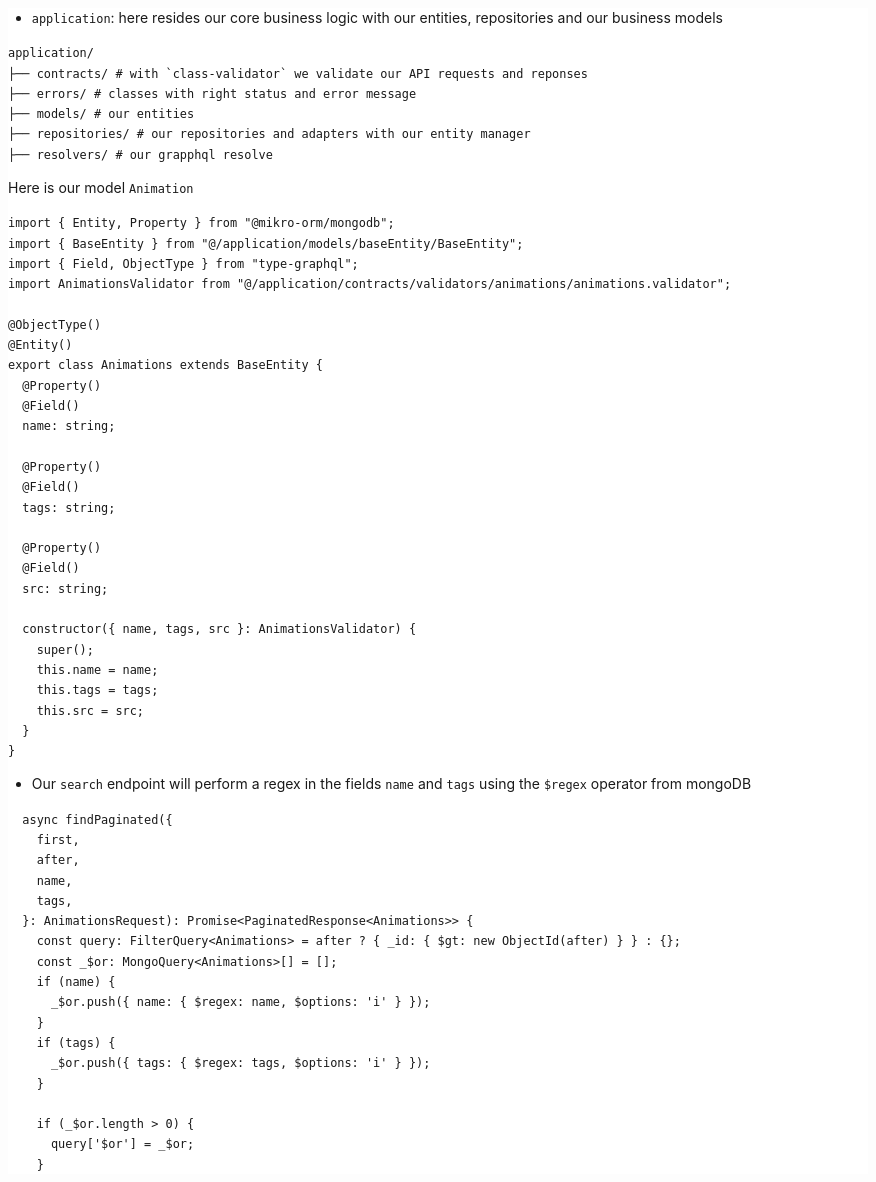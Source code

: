  - `application`: here resides our core business logic with our entities, repositories and our business models

  ```tsx
  application/
  ├── contracts/ # with `class-validator` we validate our API requests and reponses
  ├── errors/ # classes with right status and error message
  ├── models/ # our entities
  ├── repositories/ # our repositories and adapters with our entity manager
  ├── resolvers/ # our grapphql resolve
  ```

  Here is our model `Animation`

  ```tsx
  import { Entity, Property } from "@mikro-orm/mongodb";
  import { BaseEntity } from "@/application/models/baseEntity/BaseEntity";
  import { Field, ObjectType } from "type-graphql";
  import AnimationsValidator from "@/application/contracts/validators/animations/animations.validator";

  @ObjectType()
  @Entity()
  export class Animations extends BaseEntity {
    @Property()
    @Field()
    name: string;

    @Property()
    @Field()
    tags: string;

    @Property()
    @Field()
    src: string;

    constructor({ name, tags, src }: AnimationsValidator) {
      super();
      this.name = name;
      this.tags = tags;
      this.src = src;
    }
  }
  ```

  - Our `search` endpoint will perform a regex in the fields `name` and `tags` using the `$regex` operator from mongoDB

  ```tsx
    async findPaginated({
      first,
      after,
      name,
      tags,
    }: AnimationsRequest): Promise<PaginatedResponse<Animations>> {
      const query: FilterQuery<Animations> = after ? { _id: { $gt: new ObjectId(after) } } : {};
      const _$or: MongoQuery<Animations>[] = [];
      if (name) {
        _$or.push({ name: { $regex: name, $options: 'i' } });
      }
      if (tags) {
        _$or.push({ tags: { $regex: tags, $options: 'i' } });
      }

      if (_$or.length > 0) {
        query['$or'] = _$or;
      }
  ```